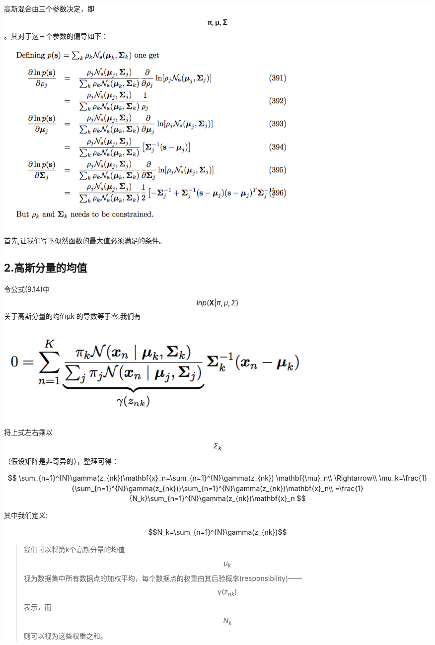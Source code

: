 高斯混合由三个参数决定，即$$\mathbf{\pi},\mathbf{\mu},\mathbf{\Sigma}$$。其对于这三个参数的偏导如下：

<img src="/images/PRML/EM/image4.png"  >

首先,让我们写下似然函数的最大值必须满足的条件。

## 2.高斯分量的均值
令公式(9.14)中$$lnp (\mathbf{X} \vert \pi ,\mu ,\Sigma )$$关于高斯分量的均值μk 的导数等于零,我们有

<img src="/images/PRML/EM/image2.png"  >

将上式左右乘以$$\Sigma_k$$（假设矩阵是非奇异的），整理可得：

$$
\sum_{n=1}^{N}\gamma(z_{nk})\mathbf{x}_n=\sum_{n=1}^{N}\gamma(z_{nk}) \mathbf{\mu}_n\\
\Rightarrow\\
\mu_k=\frac{1}{\sum_{n=1}^{N}\gamma(z_{nk})}\sum_{n=1}^{N}\gamma(z_{nk})\mathbf{x}_n\\
=\frac{1}{N_k}\sum_{n=1}^{N}\gamma(z_{nk})\mathbf{x}_n
$$

其中我们定义:

$$N_k=\sum_{n=1}^{N}\gamma(z_{nk})$$

> 我们可以将第k个高斯分量的均值$$\mu_k$$视为数据集中所有数据点的加权平均，每个数据点的权重由其后验概率(responsibility)——$$\gamma(z_{nk})$$表示，而$$N_k$$则可以视为这些权重之和。
